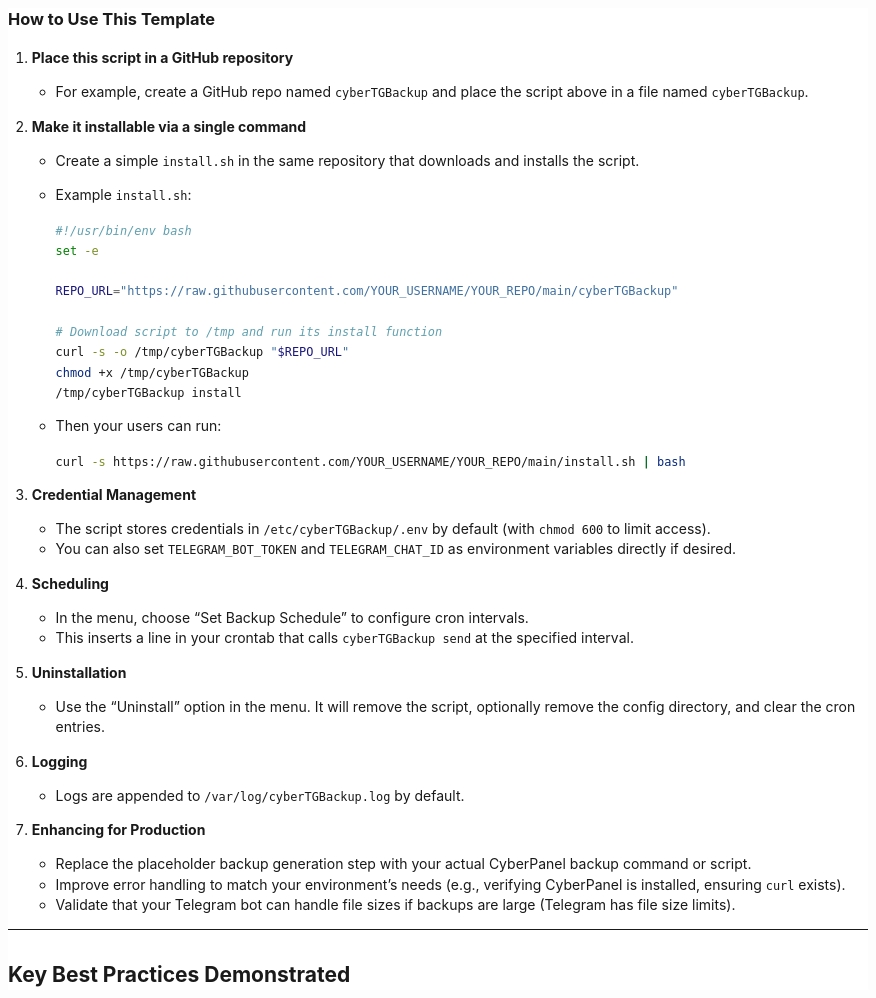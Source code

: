### How to Use This Template

1. **Place this script in a GitHub repository**  
   - For example, create a GitHub repo named `cyberTGBackup` and place the script above in a file named `cyberTGBackup`.

2. **Make it installable via a single command**  
   - Create a simple `install.sh` in the same repository that downloads and installs the script.  
   - Example `install.sh`:
     ```bash
     #!/usr/bin/env bash
     set -e

     REPO_URL="https://raw.githubusercontent.com/YOUR_USERNAME/YOUR_REPO/main/cyberTGBackup"

     # Download script to /tmp and run its install function
     curl -s -o /tmp/cyberTGBackup "$REPO_URL"
     chmod +x /tmp/cyberTGBackup
     /tmp/cyberTGBackup install
     ```

   - Then your users can run:  
     ```bash
     curl -s https://raw.githubusercontent.com/YOUR_USERNAME/YOUR_REPO/main/install.sh | bash
     ```

3. **Credential Management**  
   - The script stores credentials in `/etc/cyberTGBackup/.env` by default (with `chmod 600` to limit access).  
   - You can also set `TELEGRAM_BOT_TOKEN` and `TELEGRAM_CHAT_ID` as environment variables directly if desired.  

4. **Scheduling**  
   - In the menu, choose “Set Backup Schedule” to configure cron intervals.  
   - This inserts a line in your crontab that calls `cyberTGBackup send` at the specified interval.  

5. **Uninstallation**  
   - Use the “Uninstall” option in the menu. It will remove the script, optionally remove the config directory, and clear the cron entries.  

6. **Logging**  
   - Logs are appended to `/var/log/cyberTGBackup.log` by default.

7. **Enhancing for Production**  
   - Replace the placeholder backup generation step with your actual CyberPanel backup command or script.  
   - Improve error handling to match your environment’s needs (e.g., verifying CyberPanel is installed, ensuring `curl` exists).  
   - Validate that your Telegram bot can handle file sizes if backups are large (Telegram has file size limits).  

---

## Key Best Practices Demonstrated
